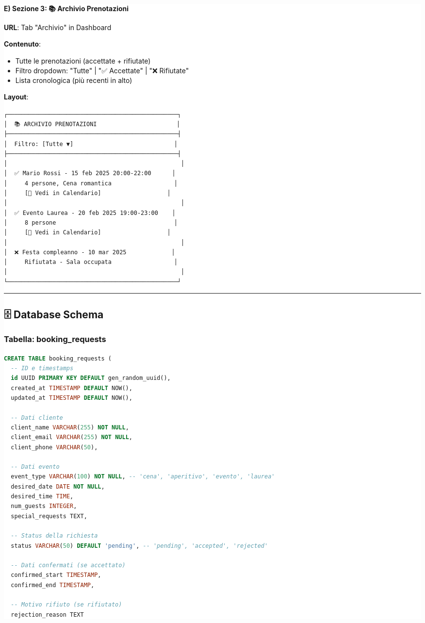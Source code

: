 #### E) Sezione 3: 📚 Archivio Prenotazioni

**URL**: Tab "Archivio" in Dashboard

**Contenuto**:
- Tutte le prenotazioni (accettate + rifiutate)
- Filtro dropdown: "Tutte" | "✅ Accettate" | "❌ Rifiutate"
- Lista cronologica (più recenti in alto)

**Layout**:
```
┌─────────────────────────────────────────────────┐
│  📚 ARCHIVIO PRENOTAZIONI                       │
├─────────────────────────────────────────────────┤
│  Filtro: [Tutte ▼]                             │
├─────────────────────────────────────────────────┤
│                                                  │
│  ✅ Mario Rossi - 15 feb 2025 20:00-22:00      │
│     4 persone, Cena romantica                  │
│     [📅 Vedi in Calendario]                   │
│                                                  │
│  ✅ Evento Laurea - 20 feb 2025 19:00-23:00    │
│     8 persone                                  │
│     [📅 Vedi in Calendario]                   │
│                                                  │
│  ❌ Festa compleanno - 10 mar 2025             │
│     Rifiutata - Sala occupata                  │
│                                                  │
└─────────────────────────────────────────────────┘
```

---

## 🗄️ Database Schema

### Tabella: booking_requests

```sql
CREATE TABLE booking_requests (
  -- ID e timestamps
  id UUID PRIMARY KEY DEFAULT gen_random_uuid(),
  created_at TIMESTAMP DEFAULT NOW(),
  updated_at TIMESTAMP DEFAULT NOW(),
  
  -- Dati cliente
  client_name VARCHAR(255) NOT NULL,
  client_email VARCHAR(255) NOT NULL,
  client_phone VARCHAR(50),
  
  -- Dati evento
  event_type VARCHAR(100) NOT NULL, -- 'cena', 'aperitivo', 'evento', 'laurea'
  desired_date DATE NOT NULL,
  desired_time TIME,
  num_guests INTEGER,
  special_requests TEXT,
  
  -- Status della richiesta
  status VARCHAR(50) DEFAULT 'pending', -- 'pending', 'accepted', 'rejected'
  
  -- Dati confermati (se accettato)
  confirmed_start TIMESTAMP,
  confirmed_end TIMESTAMP,
  
  -- Motivo rifiuto (se rifiutato)
  rejection_reason TEXT
```